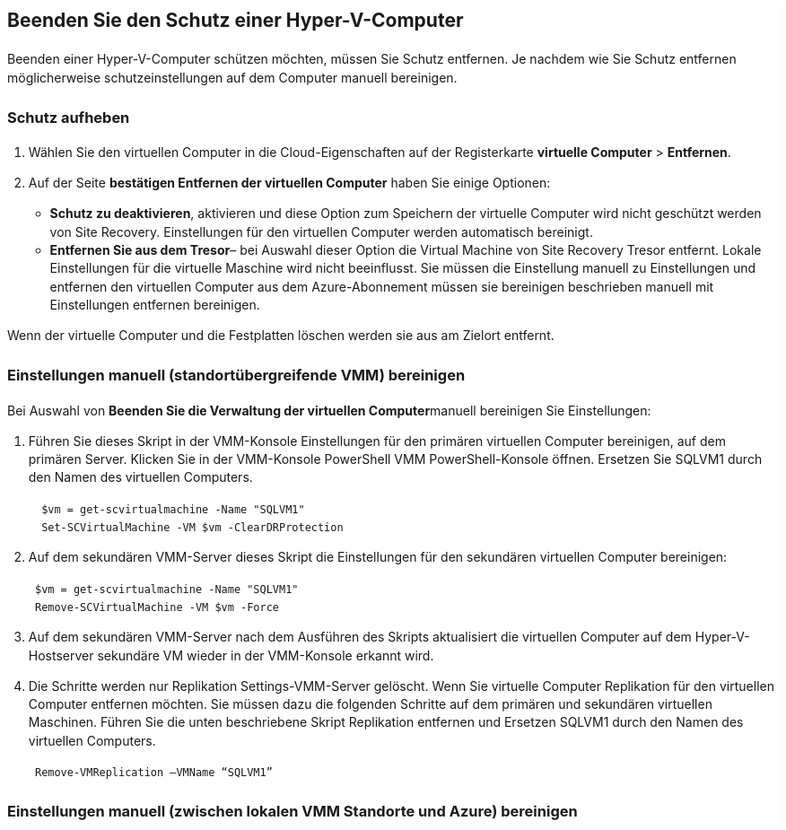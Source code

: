 
## <a name="stop-protecting-a-hyper-v-virtual-machine"></a>Beenden Sie den Schutz einer Hyper-V-Computer

Beenden einer Hyper-V-Computer schützen möchten, müssen Sie Schutz entfernen. Je nachdem wie Sie Schutz entfernen möglicherweise schutzeinstellungen auf dem Computer manuell bereinigen. 

### <a name="remove-protection"></a>Schutz aufheben

1. Wählen Sie den virtuellen Computer in die Cloud-Eigenschaften auf der Registerkarte **virtuelle Computer** > **Entfernen**.
2. Auf der Seite **bestätigen Entfernen der virtuellen Computer** haben Sie einige Optionen:

    - **Schutz zu deaktivieren**, aktivieren und diese Option zum Speichern der virtuelle Computer wird nicht geschützt werden von Site Recovery. Einstellungen für den virtuellen Computer werden automatisch bereinigt.
    - **Entfernen Sie aus dem Tresor**– bei Auswahl dieser Option die Virtual Machine von Site Recovery Tresor entfernt. Lokale Einstellungen für die virtuelle Maschine wird nicht beeinflusst. Sie müssen die Einstellung manuell zu Einstellungen und entfernen den virtuellen Computer aus dem Azure-Abonnement müssen sie bereinigen beschrieben manuell mit Einstellungen entfernen bereinigen.

Wenn der virtuelle Computer und die Festplatten löschen werden sie aus am Zielort entfernt.

### <a name="clean-up-protection-settings-manually-between-vmm-sites"></a>Einstellungen manuell (standortübergreifende VMM) bereinigen

Bei Auswahl von **Beenden Sie die Verwaltung der virtuellen Computer**manuell bereinigen Sie Einstellungen:

1. Führen Sie dieses Skript in der VMM-Konsole Einstellungen für den primären virtuellen Computer bereinigen, auf dem primären Server. Klicken Sie in der VMM-Konsole PowerShell VMM PowerShell-Konsole öffnen. Ersetzen Sie SQLVM1 durch den Namen des virtuellen Computers.

         $vm = get-scvirtualmachine -Name "SQLVM1"
         Set-SCVirtualMachine -VM $vm -ClearDRProtection

2. Auf dem sekundären VMM-Server dieses Skript die Einstellungen für den sekundären virtuellen Computer bereinigen:

        $vm = get-scvirtualmachine -Name "SQLVM1"
        Remove-SCVirtualMachine -VM $vm -Force

3. Auf dem sekundären VMM-Server nach dem Ausführen des Skripts aktualisiert die virtuellen Computer auf dem Hyper-V-Hostserver sekundäre VM wieder in der VMM-Konsole erkannt wird.
4. Die Schritte werden nur Replikation Settings-VMM-Server gelöscht. Wenn Sie virtuelle Computer Replikation für den virtuellen Computer entfernen möchten. Sie müssen dazu die folgenden Schritte auf dem primären und sekundären virtuellen Maschinen. Führen Sie die unten beschriebene Skript Replikation entfernen und Ersetzen SQLVM1 durch den Namen des virtuellen Computers.

        Remove-VMReplication –VMName “SQLVM1”


### <a name="clean-up-protection-settings-manually-between-on-premises-vmm-sites-and-azure"></a>Einstellungen manuell (zwischen lokalen VMM Standorte und Azure) bereinigen
